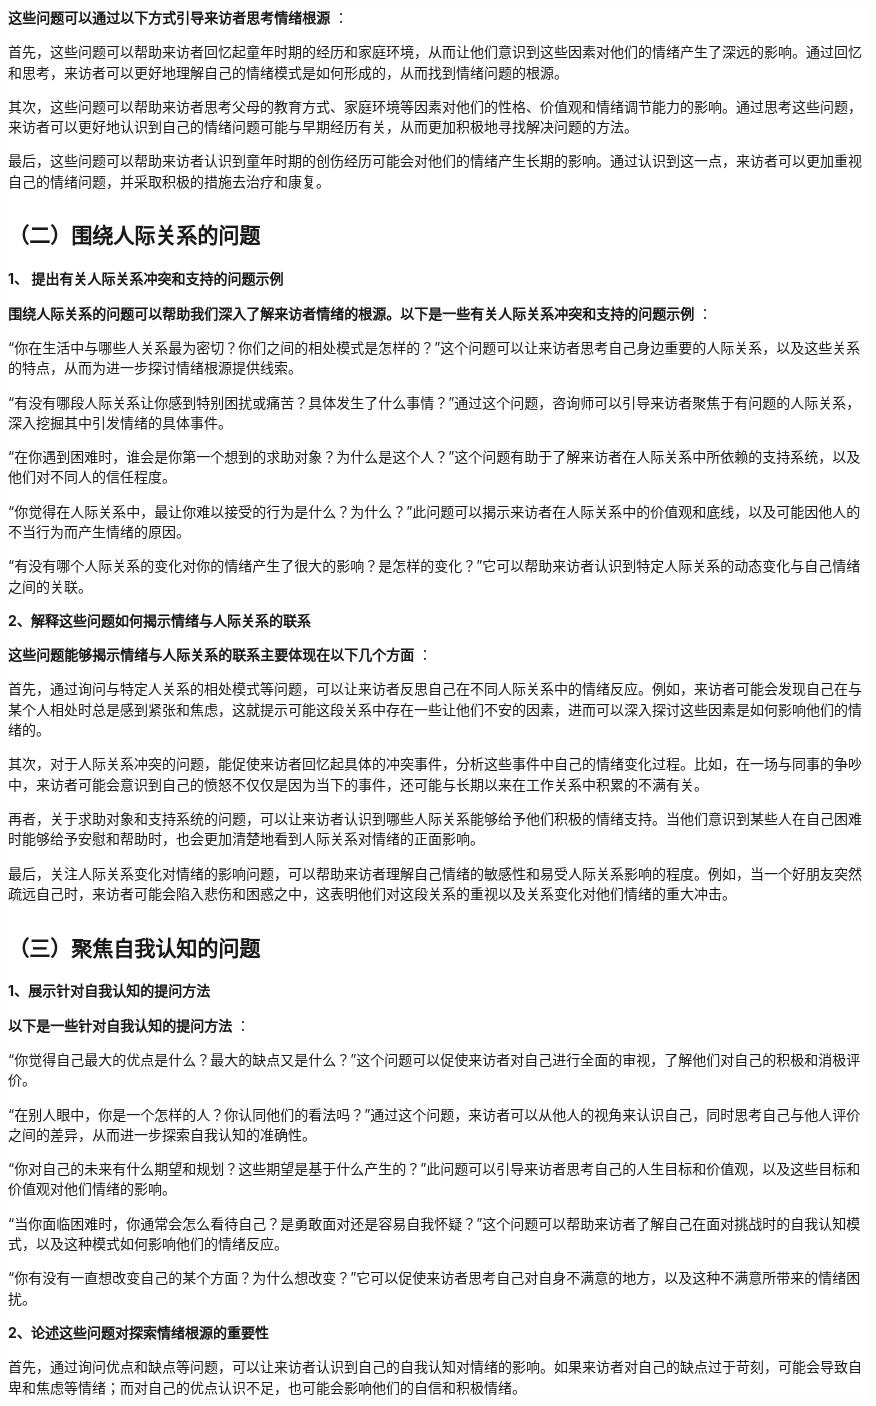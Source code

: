 **这些问题可以通过以下方式引导来访者思考情绪根源** ： 

首先，这些问题可以帮助来访者回忆起童年时期的经历和家庭环境，从而让他们意识到这些因素对他们的情绪产生了深远的影响。通过回忆和思考，来访者可以更好地理解自己的情绪模式是如何形成的，从而找到情绪问题的根源。

其次，这些问题可以帮助来访者思考父母的教育方式、家庭环境等因素对他们的性格、价值观和情绪调节能力的影响。通过思考这些问题，来访者可以更好地认识到自己的情绪问题可能与早期经历有关，从而更加积极地寻找解决问题的方法。

最后，这些问题可以帮助来访者认识到童年时期的创伤经历可能会对他们的情绪产生长期的影响。通过认识到这一点，来访者可以更加重视自己的情绪问题，并采取积极的措施去治疗和康复。

## （二）围绕人际关系的问题

**1、 提出有关人际关系冲突和支持的问题示例** 

**围绕人际关系的问题可以帮助我们深入了解来访者情绪的根源。以下是一些有关人际关系冲突和支持的问题示例** ： 

“你在生活中与哪些人关系最为密切？你们之间的相处模式是怎样的？”这个问题可以让来访者思考自己身边重要的人际关系，以及这些关系的特点，从而为进一步探讨情绪根源提供线索。

“有没有哪段人际关系让你感到特别困扰或痛苦？具体发生了什么事情？”通过这个问题，咨询师可以引导来访者聚焦于有问题的人际关系，深入挖掘其中引发情绪的具体事件。

“在你遇到困难时，谁会是你第一个想到的求助对象？为什么是这个人？”这个问题有助于了解来访者在人际关系中所依赖的支持系统，以及他们对不同人的信任程度。

“你觉得在人际关系中，最让你难以接受的行为是什么？为什么？”此问题可以揭示来访者在人际关系中的价值观和底线，以及可能因他人的不当行为而产生情绪的原因。

“有没有哪个人际关系的变化对你的情绪产生了很大的影响？是怎样的变化？”它可以帮助来访者认识到特定人际关系的动态变化与自己情绪之间的关联。

**2、解释这些问题如何揭示情绪与人际关系的联系** 

**这些问题能够揭示情绪与人际关系的联系主要体现在以下几个方面** ： 

首先，通过询问与特定人关系的相处模式等问题，可以让来访者反思自己在不同人际关系中的情绪反应。例如，来访者可能会发现自己在与某个人相处时总是感到紧张和焦虑，这就提示可能这段关系中存在一些让他们不安的因素，进而可以深入探讨这些因素是如何影响他们的情绪的。

其次，对于人际关系冲突的问题，能促使来访者回忆起具体的冲突事件，分析这些事件中自己的情绪变化过程。比如，在一场与同事的争吵中，来访者可能会意识到自己的愤怒不仅仅是因为当下的事件，还可能与长期以来在工作关系中积累的不满有关。

再者，关于求助对象和支持系统的问题，可以让来访者认识到哪些人际关系能够给予他们积极的情绪支持。当他们意识到某些人在自己困难时能够给予安慰和帮助时，也会更加清楚地看到人际关系对情绪的正面影响。

最后，关注人际关系变化对情绪的影响问题，可以帮助来访者理解自己情绪的敏感性和易受人际关系影响的程度。例如，当一个好朋友突然疏远自己时，来访者可能会陷入悲伤和困惑之中，这表明他们对这段关系的重视以及关系变化对他们情绪的重大冲击。

## （三）聚焦自我认知的问题

**1、展示针对自我认知的提问方法** 

**以下是一些针对自我认知的提问方法** ： 

“你觉得自己最大的优点是什么？最大的缺点又是什么？”这个问题可以促使来访者对自己进行全面的审视，了解他们对自己的积极和消极评价。

“在别人眼中，你是一个怎样的人？你认同他们的看法吗？”通过这个问题，来访者可以从他人的视角来认识自己，同时思考自己与他人评价之间的差异，从而进一步探索自我认知的准确性。

“你对自己的未来有什么期望和规划？这些期望是基于什么产生的？”此问题可以引导来访者思考自己的人生目标和价值观，以及这些目标和价值观对他们情绪的影响。

“当你面临困难时，你通常会怎么看待自己？是勇敢面对还是容易自我怀疑？”这个问题可以帮助来访者了解自己在面对挑战时的自我认知模式，以及这种模式如何影响他们的情绪反应。

“你有没有一直想改变自己的某个方面？为什么想改变？”它可以促使来访者思考自己对自身不满意的地方，以及这种不满意所带来的情绪困扰。

**2、论述这些问题对探索情绪根源的重要性** 

首先，通过询问优点和缺点等问题，可以让来访者认识到自己的自我认知对情绪的影响。如果来访者对自己的缺点过于苛刻，可能会导致自卑和焦虑等情绪；而对自己的优点认识不足，也可能会影响他们的自信和积极情绪。
